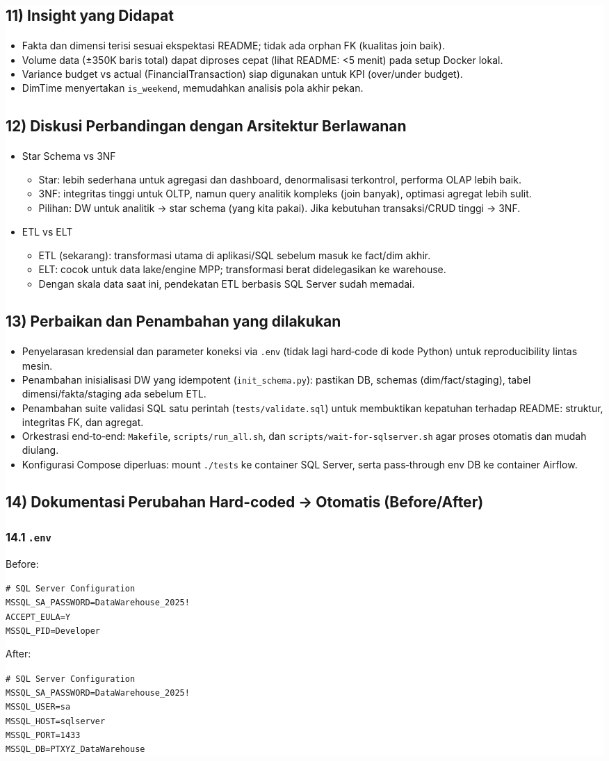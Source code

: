 ## 11) Insight yang Didapat

- Fakta dan dimensi terisi sesuai ekspektasi README; tidak ada orphan FK (kualitas join baik).
- Volume data (±350K baris total) dapat diproses cepat (lihat README: <5 menit) pada setup Docker lokal.
- Variance budget vs actual (FinancialTransaction) siap digunakan untuk KPI (over/under budget).
- DimTime menyertakan `is_weekend`, memudahkan analisis pola akhir pekan.

## 12) Diskusi Perbandingan dengan Arsitektur Berlawanan

- Star Schema vs 3NF
  - Star: lebih sederhana untuk agregasi dan dashboard, denormalisasi terkontrol, performa OLAP lebih baik.
  - 3NF: integritas tinggi untuk OLTP, namun query analitik kompleks (join banyak), optimasi agregat lebih sulit.
  - Pilihan: DW untuk analitik → star schema (yang kita pakai). Jika kebutuhan transaksi/CRUD tinggi → 3NF.

- ETL vs ELT
  - ETL (sekarang): transformasi utama di aplikasi/SQL sebelum masuk ke fact/dim akhir.
  - ELT: cocok untuk data lake/engine MPP; transformasi berat didelegasikan ke warehouse.
  - Dengan skala data saat ini, pendekatan ETL berbasis SQL Server sudah memadai.


## 13) Perbaikan dan Penambahan yang dilakukan

- Penyelarasan kredensial dan parameter koneksi via `.env` (tidak lagi hard‑code di kode Python) untuk reproducibility lintas mesin.
- Penambahan inisialisasi DW yang idempotent (`init_schema.py`): pastikan DB, schemas (dim/fact/staging), tabel dimensi/fakta/staging ada sebelum ETL.
- Penambahan suite validasi SQL satu perintah (`tests/validate.sql`) untuk membuktikan kepatuhan terhadap README: struktur, integritas FK, dan agregat.
- Orkestrasi end‑to‑end: `Makefile`, `scripts/run_all.sh`, dan `scripts/wait-for-sqlserver.sh` agar proses otomatis dan mudah diulang.
- Konfigurasi Compose diperluas: mount `./tests` ke container SQL Server, serta pass‑through env DB ke container Airflow.

## 14) Dokumentasi Perubahan Hard-coded → Otomatis (Before/After)

### 14.1 `.env`

Before:
```env
# SQL Server Configuration
MSSQL_SA_PASSWORD=DataWarehouse_2025!
ACCEPT_EULA=Y
MSSQL_PID=Developer
```

After:
```env
# SQL Server Configuration
MSSQL_SA_PASSWORD=DataWarehouse_2025!
MSSQL_USER=sa
MSSQL_HOST=sqlserver
MSSQL_PORT=1433
MSSQL_DB=PTXYZ_DataWarehouse
```
